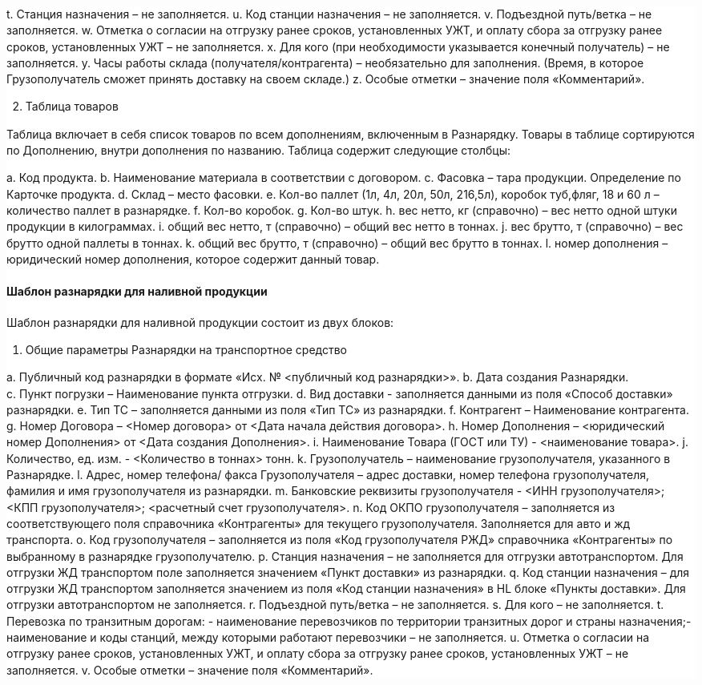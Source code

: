 t.	Станция назначения – не заполняется.
u.	Код станции назначения – не заполняется.
v.	Подъездной путь/ветка – не заполняется.
w.	Отметка о согласии на отгрузку ранее сроков, установленных УЖТ, и оплату сбора за отгрузку ранее сроков, установленных УЖТ – не заполняется.
x.	Для кого (при необходимости указывается конечный получатель) – не заполняется.
y.	Часы работы склада (получателя/контрагента) – необязательно для заполнения. (Время, в которое Грузополучатель сможет принять доставку на своем складе.)
z.	Особые отметки – значение поля «Комментарий».

2. Таблица товаров

Таблица включает в себя список товаров по всем дополнениям, включенным в Разнарядку. Товары в таблице сортируются по Дополнению, внутри дополнения по названию. Таблица содержит следующие столбцы:

a.	Код продукта.
b.	Наименование материала в соответствии с договором. 
c.	Фасовка – тара продукции. Определение по Карточке продукта.
d.	Склад – место фасовки.
e.	Кол-во паллет (1л, 4л, 20л, 50л, 216,5л), коробок туб,фляг, 18 и 60 л – количество паллет в разнарядке.
f.	Кол-во коробок.
g.	Кол-во штук.
h.	вес нетто, кг (справочно) – вес нетто одной штуки продукции в килограммах.
i.	общий вес нетто, т (справочно) – общий вес нетто в тоннах.
j.	вес брутто, т (справочно) – вес брутто одной паллеты в тоннах.
k.	общий вес брутто, т (справочно) – общий вес брутто в тоннах.
l.	номер дополнения – юридический номер дополнения, которое содержит данный товар.

#### Шаблон разнарядки для наливной продукции

Шаблон разнарядки для наливной продукции состоит из двух блоков:

1.	Общие параметры Разнарядки на транспортное средство

a.	Публичный код разнарядки в формате «Исх. № <публичный код разнарядки>».
b.	Дата создания Разнарядки.  
c.	Пункт погрузки – Наименование пункта отгрузки.
d.	Вид доставки - заполняется данными из поля «Способ доставки» разнарядки.
e.	Тип ТС – заполняется данными из поля «Тип ТС» из разнарядки.
f.	Контрагент – Наименование контрагента.
g.	Номер Договора – <Номер договора> от <Дата начала действия договора>.
h.	Номер Дополнения – <юридический номер Дополнения> от <Дата создания Дополнения>.
i.	Наименование Товара (ГОСТ или ТУ) - <наименование товара>.
j.	Количество, ед. изм. - <Количество в тоннах> тонн.
k.	Грузополучатель – наименование грузополучателя, указанного в Разнарядке.
l.	Адрес, номер телефона/ факса Грузополучателя – адрес доставки, номер телефона грузополучателя, фамилия и имя грузополучателя из разнарядки.
m.	Банковские реквизиты грузополучателя - <ИНН грузополучателя>; <КПП грузополучателя>; <расчетный счет грузополучателя>.
n.	Код ОКПО грузополучателя – заполняется из соответствующего поля справочника «Контрагенты» для текущего грузополучателя. Заполняется для авто и жд транспорта.
o.	Код грузополучателя – заполняется из поля «Код грузополучателя РЖД» справочника «Контрагенты» по выбранному в разнарядке грузополучателю. 
p.	Станция назначения – не заполняется для отгрузки автотранспортом. Для отгрузки ЖД транспортом поле заполняется значением «Пункт доставки» из разнарядки.
q.	Код станции назначения – для отгрузки ЖД транспортом заполняется значением из поля «Код станции назначения» в HL блоке «Пункты доставки». Для отгрузки автотранспортом не заполняется.
r.	Подъездной путь/ветка – не заполняется.
s.	Для кого – не заполняется.
t.	Перевозка по транзитным дорогам: - наименование перевозчиков по территории транзитных дорог и страны назначения;- наименование и коды станций, между которыми работают перевозчики – не заполняется.
u.	Отметка о согласии на отгрузку ранее сроков, установленных УЖТ, и оплату сбора за отгрузку ранее сроков, установленных УЖТ – не заполняется.
v.	Особые отметки – значение поля «Комментарий».
